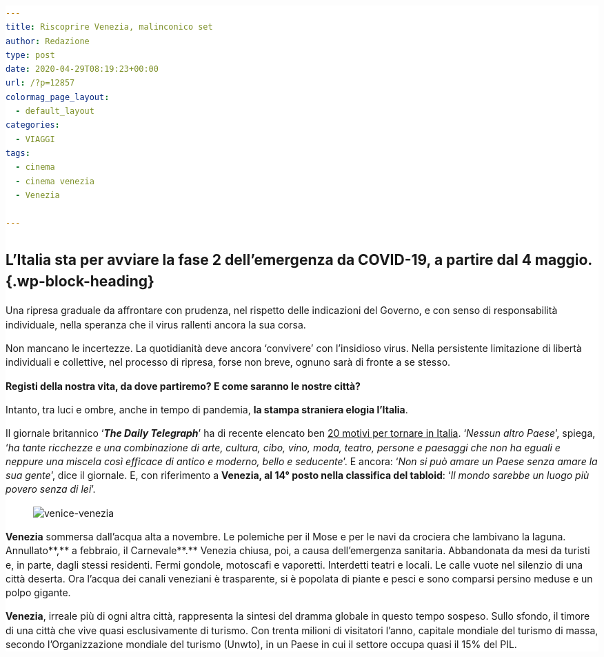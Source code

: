 ```yaml
---
title: Riscoprire Venezia, malinconico set
author: Redazione
type: post
date: 2020-04-29T08:19:23+00:00
url: /?p=12857
colormag_page_layout:
  - default_layout
categories:
  - VIAGGI
tags:
  - cinema
  - cinema venezia
  - Venezia

---
```

## L’Italia sta per avviare la fase 2 dell’emergenza da COVID-19, a partire dal 4 maggio.  {.wp-block-heading}

Una ripresa graduale da affrontare con prudenza, nel rispetto delle indicazioni del Governo, e con senso di responsabilità individuale, nella speranza che il virus rallenti ancora la sua corsa.

Non mancano le incertezze. La quotidianità deve ancora ‘convivere’ con l’insidioso virus. Nella persistente limitazione di libertà individuali e collettive, nel processo di ripresa, forse non breve, ognuno sarà di fronte a se stesso. 

**Registi della nostra vita, da dove partiremo? E come saranno le nostre città?**

Intanto, tra luci e ombre, anche in tempo di pandemia, **la stampa straniera elogia l’Italia**. 

Il giornale britannico ‘_**The Daily Telegraph**_’ ha di recente elencato ben <a rel="noreferrer noopener" aria-label="20 motivi per tornare in Italia (apre in una nuova scheda)" href="https://allaboutitaly.net/belpaese/" target="_blank">20 motivi per tornare in Italia</a>. ‘_Nessun altro Paese_’, spiega, ‘_ha tante ricchezze e una combinazione di arte, cultura, cibo, vino, moda, teatro, persone e paesaggi che non ha eguali e neppure una miscela così efficace di antico e moderno, bello e seducente_’. E ancora: ‘_Non si può amare un Paese senza amare la sua gente_’, dice il giornale. E, con riferimento a **Venezia, al 14° posto nella classifica del tabloid**: ‘_Il mondo sarebbe un luogo più povero senza di lei_’. 

<div class="wp-block-image">
  <figure class="aligncenter size-large is-resized"><img decoding="async" loading="lazy" src="https://progressonline.it/wp-content/uploads/2020/04/venice-2686292_640.jpg" alt="venice-venezia" class="wp-image-12861" width="476" height="316" /></figure>
</div>

**Venezia** sommersa dall’acqua alta a novembre. Le polemiche per il Mose e per le navi da crociera che lambivano la laguna. Annullato**,** a febbraio, il Carnevale**.** Venezia chiusa, poi, a causa dell’emergenza sanitaria. Abbandonata da mesi da turisti e, in parte, dagli stessi residenti. Fermi gondole, motoscafi e vaporetti. Interdetti teatri e locali. Le calle vuote nel silenzio di una città deserta. Ora l’acqua dei canali veneziani è trasparente, si è popolata di piante e pesci e sono comparsi persino meduse e un polpo gigante. 

**Venezia**, irreale più di ogni altra città, rappresenta la sintesi del dramma globale in questo tempo sospeso. Sullo sfondo, il timore di una città che vive quasi esclusivamente di turismo. Con trenta milioni di visitatori l&#8217;anno, capitale mondiale del turismo di massa, secondo l&#8217;Organizzazione mondiale del turismo (Unwto), in un Paese in cui il settore occupa quasi il 15% del PIL.
